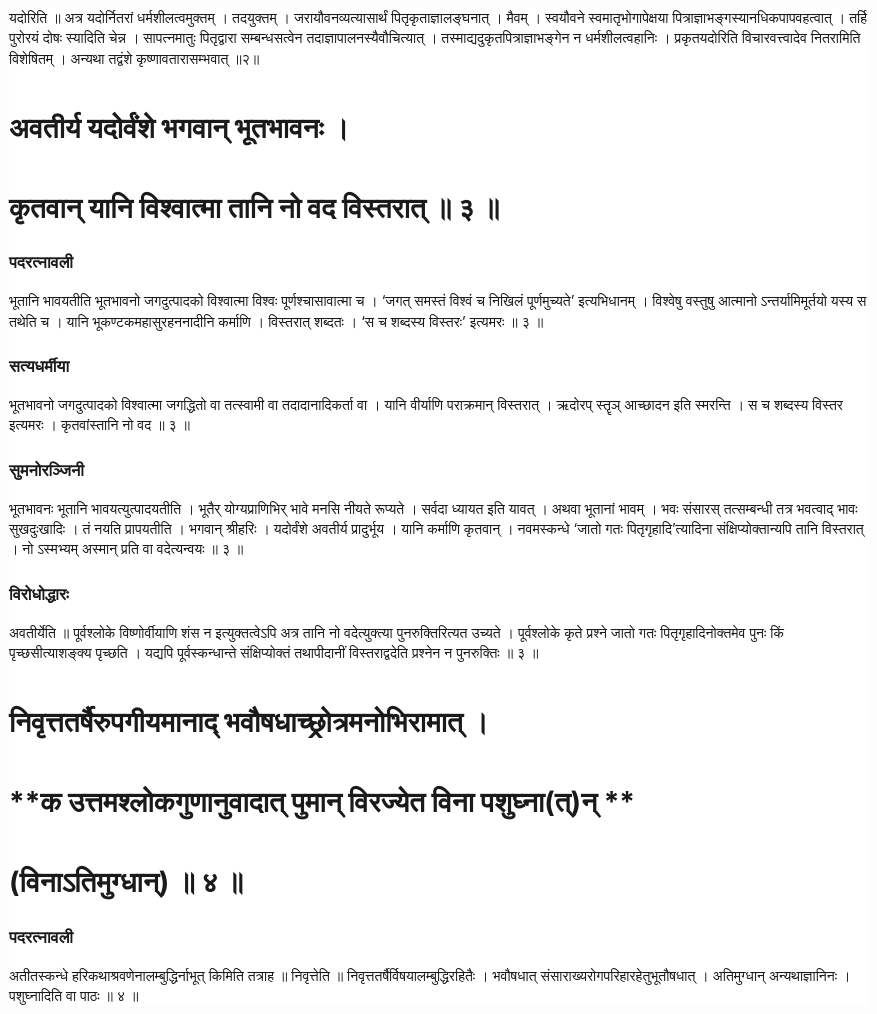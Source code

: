 यदोरिति ॥ अत्र यदोर्नितरां धर्मशीलत्वमुक्तम् । तदयुक्तम् । जरायौवनव्यत्यासार्थं पितृकृताज्ञालङ्घनात् । मैवम् । स्वयौवने स्वमातृभोगापेक्षया पित्राज्ञाभङ्गस्यानधिकपापवहत्वात् । तर्हि पुरोरयं दोषः स्यादिति चेन्न । सापत्नमातुः पितृद्वारा सम्बन्धसत्वेन तदाज्ञापालनस्यैवौचित्यात् । तस्माद्यदुकृतपित्राज्ञाभङ्गेन न धर्मशीलत्वहानिः । प्रकृतयदोरिति विचारवत्त्वादेव नितरामिति विशेषितम् । अन्यथा तद्वंशे कृष्णावतारासम्भवात् ॥२॥

# **अवतीर्य यदोर्वंशे भगवान् भूतभावनः ।**

# **कृतवान् यानि विश्वात्मा तानि नो वद विस्तरात् ॥ ३ ॥**

### **पदरत्नावली**

भूतानि भावयतीति भूतभावनो जगदुत्पादको विश्वात्मा विश्वः पूर्णश्चासावात्मा च । ‘जगत् समस्तं विश्वं च निखिलं पूर्णमुच्यते’ इत्यभिधानम् । विश्वेषु वस्तुषु आत्मानो ऽन्तर्यामिमूर्तयो यस्य स तथेति च । यानि भूकण्टकमहासुरहननादीनि कर्माणि । विस्तरात् शब्दतः । ‘स च शब्दस्य विस्तरः’ इत्यमरः ॥ ३ ॥

### **सत्यधर्मीया**

भूतभावनो जगदुत्पादको विश्वात्मा जगद्धितो वा तत्स्वामी वा तदादानादिकर्ता वा । यानि वीर्याणि पराक्रमान् विस्तरात् । ऋदोरप् स्तॄञ् आच्छादन इति स्मरन्ति । स च शब्दस्य विस्तर इत्यमरः । कृतवांस्तानि नो वद ॥ ३ ॥

### **सुमनोरञ्जिनी**

भूतभावनः भूतानि भावयत्युत्पादयतीति । भूतैर् योग्यप्राणिभिर् भावे मनसि नीयते रूप्यते । सर्वदा ध्यायत इति यावत् । अथवा भूतानां भावम् । भवः संसारस् तत्सम्बन्धी तत्र भवत्वाद् भावः सुखदुःखादिः । तं नयति प्रापयतीति । भगवान् श्रीहरिः । यदोर्वंशे अवतीर्य प्रादुर्भूय । यानि कर्माणि कृतवान् । नवमस्कन्धे ‘जातो गतः पितृगृहादि’त्यादिना संक्षिप्योक्तान्यपि तानि विस्तरात् । नो ऽस्मभ्यम् अस्मान् प्रति वा वदेत्यन्वयः ॥ ३ ॥

### **विरोधोद्धारः**

अवतीर्येति ॥ पूर्वश्लोके विष्णोर्वीयाणि शंस न इत्युक्तत्वेऽपि अत्र तानि नो वदेत्युक्त्या पुनरुक्तिरित्यत उच्यते । पूर्वश्लोके कृते प्रश्ने जातो गतः पितृगृहादिनोक्तमेव पुनः किं पृच्छसीत्याशङ्क्य पृच्छति । यद्यपि पूर्वस्कन्धान्ते संक्षिप्योक्तं तथापीदानीं विस्तराद्वदेति प्रश्नेन न पुनरुक्तिः ॥ ३ ॥

# **निवृत्ततर्षैरुपगीयमानाद् भवौषधाच्छ्रोत्रमनोभिरामात् ।**

# **क उत्तमश्लोकगुणानुवादात् पुमान् विरज्येत विना पशुघ्ना(त्)न् **

# (**विनाऽतिमुग्धान्) ॥ ४ ॥**

### **पदरत्नावली**

अतीतस्कन्धे हरिकथाश्रवणेनालम्बुद्धिर्नाभूत् किमिति तत्राह ॥ निवृत्तेति ॥ निवृत्ततर्षैर्विषयालम्बुद्धिरहितैः । भवौषधात् संसाराख्यरोगपरिहारहेतुभूतौषधात् । अतिमुग्धान् अन्यथाज्ञानिनः । पशुघ्नादिति वा पाठः ॥ ४ ॥
